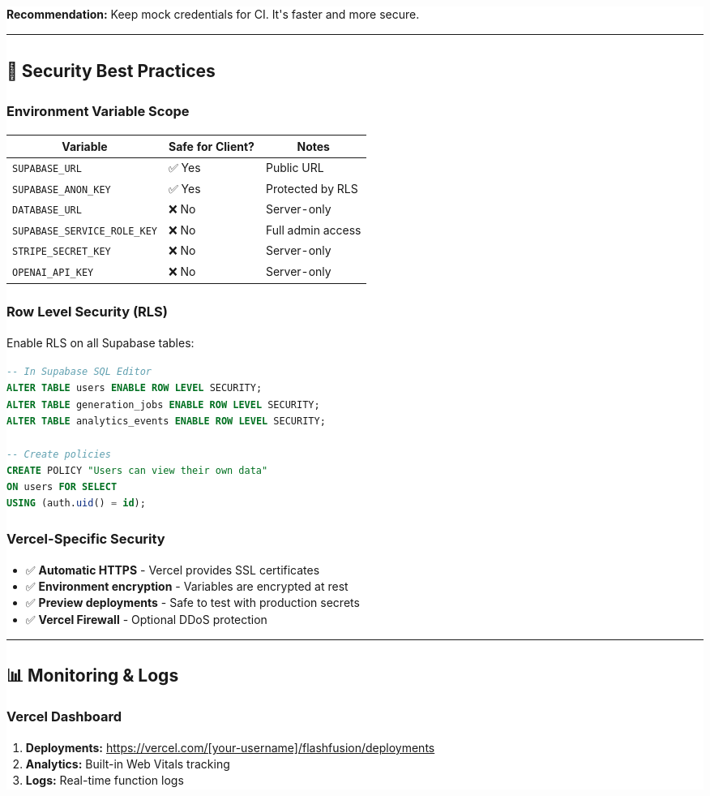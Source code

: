 **Recommendation:** Keep mock credentials for CI. It's faster and more secure.

---

## 🔐 Security Best Practices

### Environment Variable Scope

| Variable | Safe for Client? | Notes |
|----------|------------------|-------|
| `SUPABASE_URL` | ✅ Yes | Public URL |
| `SUPABASE_ANON_KEY` | ✅ Yes | Protected by RLS |
| `DATABASE_URL` | ❌ No | Server-only |
| `SUPABASE_SERVICE_ROLE_KEY` | ❌ No | Full admin access |
| `STRIPE_SECRET_KEY` | ❌ No | Server-only |
| `OPENAI_API_KEY` | ❌ No | Server-only |

### Row Level Security (RLS)

Enable RLS on all Supabase tables:

```sql
-- In Supabase SQL Editor
ALTER TABLE users ENABLE ROW LEVEL SECURITY;
ALTER TABLE generation_jobs ENABLE ROW LEVEL SECURITY;
ALTER TABLE analytics_events ENABLE ROW LEVEL SECURITY;

-- Create policies
CREATE POLICY "Users can view their own data"
ON users FOR SELECT
USING (auth.uid() = id);
```

### Vercel-Specific Security

- ✅ **Automatic HTTPS** - Vercel provides SSL certificates
- ✅ **Environment encryption** - Variables are encrypted at rest
- ✅ **Preview deployments** - Safe to test with production secrets
- ✅ **Vercel Firewall** - Optional DDoS protection

---

## 📊 Monitoring & Logs

### Vercel Dashboard

1. **Deployments:** https://vercel.com/[your-username]/flashfusion/deployments
2. **Analytics:** Built-in Web Vitals tracking
3. **Logs:** Real-time function logs
